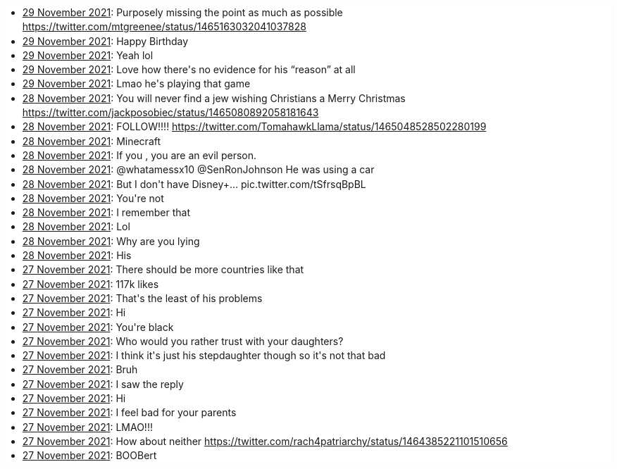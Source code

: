 * [29 November 2021](https://web.archive.org/web/20211130194708/https://twitter.com/NewKivster/status/1465190213446164484): Purposely missing the point as much as possible https://twitter.com/mtgreenee/status/1465163032041037828 
* [29 November 2021](https://web.archive.org/web/20211130193801/https://twitter.com/NewKivster/status/1465188232484765696): Happy Birthday 
* [29 November 2021](https://web.archive.org/web/20211130150300/https://twitter.com/NewKivster/status/1465132420798296064): Yeah lol 
* [29 November 2021](https://web.archive.org/web/20211130150300/https://twitter.com/NewKivster/status/1465132420798296064): Love how there's no evidence for his “reason” at all 
* [29 November 2021](https://web.archive.org/web/20211130141523/https://twitter.com/NewKivster/status/1465122340317114369): Lmao he's playing that game 
* [28 November 2021](https://web.archive.org/web/20211130122128/https://twitter.com/NewKivster/status/1465096766068510723): You will never find a jew wishing Christians a Merry Christmas https://twitter.com/jackposobiec/status/1465080892058181643 
* [28 November 2021](https://web.archive.org/web/20211130101939/https://twitter.com/NewKivster/status/1465069434339565576): FOLLOW!!!! https://twitter.com/TomahawkLlama/status/1465048528502280199 
* [28 November 2021](https://web.archive.org/web/20211130015057/https://twitter.com/NewKivster/status/1464996371967229955): Minecraft 
* [28 November 2021](https://web.archive.org/web/20211129222955/https://twitter.com/NewKivster/status/1464965148913897472): If you , you are an evil person. 
* [28 November 2021](https://web.archive.org/web/20211128142519/https://twitter.com/NewKivster/status/1464963621222555658): @whatamessx10 @SenRonJohnson He was using a car 
* [28 November 2021](https://web.archive.org/web/20211129204138/https://twitter.com/NewKivster/status/1464949749996564482): But I don't have Disney+... pic.twitter.com/tSfrsqBpBL 
* [28 November 2021](https://web.archive.org/web/20211129182417/https://twitter.com/NewKivster/status/1464932069553979397): You're not 
* [28 November 2021](https://web.archive.org/web/20211129012042/https://twitter.com/NewKivster/status/1464797988732211203): I remember that 
* [28 November 2021](https://web.archive.org/web/20211129010956/https://twitter.com/NewKivster/status/1464796487993417733): Lol 
* [28 November 2021](https://web.archive.org/web/20211128221527/https://twitter.com/NewKivster/status/1464769316830822400): Why are you lying 
* [28 November 2021](https://web.archive.org/web/20211128221031/https://twitter.com/NewKivster/status/1464768060246663168): His 
* [27 November 2021](https://web.archive.org/web/20211128195624/https://twitter.com/NewKivster/status/1464734957620928514): There should be more countries like that 
* [27 November 2021](https://web.archive.org/web/20211128191506/https://twitter.com/NewKivster/status/1464724508917604356): 117k likes 
* [27 November 2021](https://web.archive.org/web/20211128184910/https://twitter.com/NewKivster/status/1464717892214300674): That's the least of his problems 
* [27 November 2021](https://web.archive.org/web/20211128183650/https://twitter.com/NewKivster/status/1464714872701308935): Hi 
* [27 November 2021](https://web.archive.org/web/20211128135114/https://twitter.com/NewKivster/status/1464646363753373701): You're black 
* [27 November 2021](https://web.archive.org/web/20211128000023/https://twitter.com/NewKivster/status/1464447017384566785): Who would you rather trust with your daughters? 
* [27 November 2021](https://web.archive.org/web/20211127232201/https://twitter.com/NewKivster/status/1464437151735635970): I think it's just his stepdaughter though so it's not that bad 
* [27 November 2021](https://web.archive.org/web/20211127232039/https://twitter.com/NewKivster/status/1464436808515788803): Bruh 
* [27 November 2021](https://web.archive.org/web/20211127213414/https://twitter.com/NewKivster/status/1464410892586696705): I saw the reply 
* [27 November 2021](https://web.archive.org/web/20211127213328/https://twitter.com/NewKivster/status/1464410696368726026): Hi 
* [27 November 2021](https://web.archive.org/web/20211127210732/https://twitter.com/NewKivster/status/1464404417390821378): I feel bad for your parents 
* [27 November 2021](https://web.archive.org/web/20211127210652/https://twitter.com/NewKivster/status/1464404267758985225): LMAO!!! 
* [27 November 2021](https://web.archive.org/web/20211127205749/https://twitter.com/NewKivster/status/1464402291037986818): How about neither https://twitter.com/rach4patriarchy/status/1464385221101510656 
* [27 November 2021](https://web.archive.org/web/20211127204853/https://twitter.com/NewKivster/status/1464399980769124359): BOOBert 